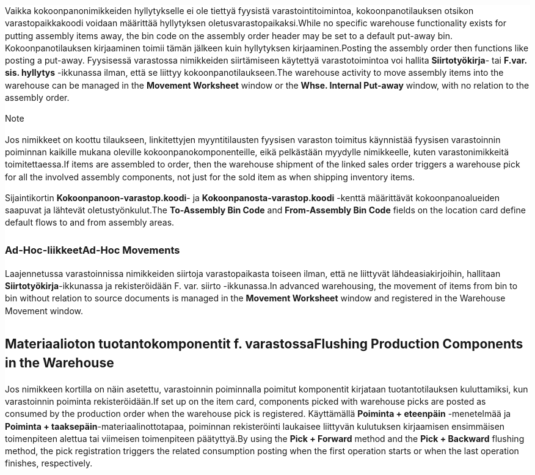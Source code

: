  <span data-ttu-id="c9e1e-150">Vaikka kokoonpanonimikkeiden hyllytykselle ei ole tiettyä fyysistä varastointitoimintoa, kokoonpanotilauksen otsikon varastopaikkakoodi voidaan määrittää hyllytyksen oletusvarastopaikaksi.</span><span class="sxs-lookup"><span data-stu-id="c9e1e-150">While no specific warehouse functionality exists for putting assembly items away, the bin code on the assembly order header may be set to a default put-away bin.</span></span> <span data-ttu-id="c9e1e-151">Kokoonpanotilauksen kirjaaminen toimii tämän jälkeen kuin hyllytyksen kirjaaminen.</span><span class="sxs-lookup"><span data-stu-id="c9e1e-151">Posting the assembly order then functions like posting a put-away.</span></span> <span data-ttu-id="c9e1e-152">Fyysisessä varastossa nimikkeiden siirtämiseen käytettyä varastotoimintoa voi hallita **Siirtotyökirja**- tai **F.var. sis. hyllytys** -ikkunassa ilman, että se liittyy kokoonpanotilaukseen.</span><span class="sxs-lookup"><span data-stu-id="c9e1e-152">The warehouse activity to move assembly items into the warehouse can be managed in the **Movement Worksheet** window or the **Whse. Internal Put-away** window, with no relation to the assembly order.</span></span>  

> [!NOTE]  
>  <span data-ttu-id="c9e1e-153">Jos nimikkeet on koottu tilaukseen, linkitettyjen myyntitilausten fyysisen varaston toimitus käynnistää fyysisen varastoinnin poiminnan kaikille mukana oleville kokoonpanokomponenteille, eikä pelkästään myydylle nimikkeelle, kuten varastonimikkeitä toimitettaessa.</span><span class="sxs-lookup"><span data-stu-id="c9e1e-153">If items are assembled to order, then the warehouse shipment of the linked sales order triggers a warehouse pick for all the involved assembly components, not just for the sold item as when shipping inventory items.</span></span>  

 <span data-ttu-id="c9e1e-154">Sijaintikortin **Kokoonpanoon-varastop.koodi**- ja **Kokoonpanosta-varastop.koodi** -kenttä määrittävät kokoonpanoalueiden saapuvat ja lähtevät oletustyönkulut.</span><span class="sxs-lookup"><span data-stu-id="c9e1e-154">The **To-Assembly Bin Code** and **From-Assembly Bin Code** fields on the location card define default flows to and from assembly areas.</span></span>  

### <a name="ad-hoc-movements"></a><span data-ttu-id="c9e1e-155">Ad-Hoc-liikkeet</span><span class="sxs-lookup"><span data-stu-id="c9e1e-155">Ad-Hoc Movements</span></span>  
 <span data-ttu-id="c9e1e-156">Laajennetussa varastoinnissa nimikkeiden siirtoja varastopaikasta toiseen ilman, että ne liittyvät lähdeasiakirjoihin, hallitaan **Siirtotyökirja**-ikkunassa ja rekisteröidään F. var. siirto -ikkunassa.</span><span class="sxs-lookup"><span data-stu-id="c9e1e-156">In advanced warehousing, the movement of items from bin to bin without relation to source documents is managed in the **Movement Worksheet** window and registered in the Warehouse Movement window.</span></span>  

## <a name="flushing-production-components-in-the-warehouse"></a><span data-ttu-id="c9e1e-157">Materiaalioton tuotantokomponentit f. varastossa</span><span class="sxs-lookup"><span data-stu-id="c9e1e-157">Flushing Production Components in the Warehouse</span></span>  
 <span data-ttu-id="c9e1e-158">Jos nimikkeen kortilla on näin asetettu, varastoinnin poiminnalla poimitut komponentit kirjataan tuotantotilauksen kuluttamiksi, kun varastoinnin poiminta rekisteröidään.</span><span class="sxs-lookup"><span data-stu-id="c9e1e-158">If set up on the item card, components picked with warehouse picks are posted as consumed by the production order when the warehouse pick is registered.</span></span> <span data-ttu-id="c9e1e-159">Käyttämällä **Poiminta + eteenpäin** -menetelmää ja **Poiminta + taaksepäin**-materiaalinottotapaa, poiminnan rekisteröinti laukaisee liittyvän kulutuksen kirjaamisen ensimmäisen toimenpiteen alettua tai viimeisen toimenpiteen päätyttyä.</span><span class="sxs-lookup"><span data-stu-id="c9e1e-159">By using the **Pick + Forward** method and the **Pick + Backward** flushing method, the pick registration triggers the related consumption posting when the first operation starts or when the last operation finishes, respectively.</span></span>  
